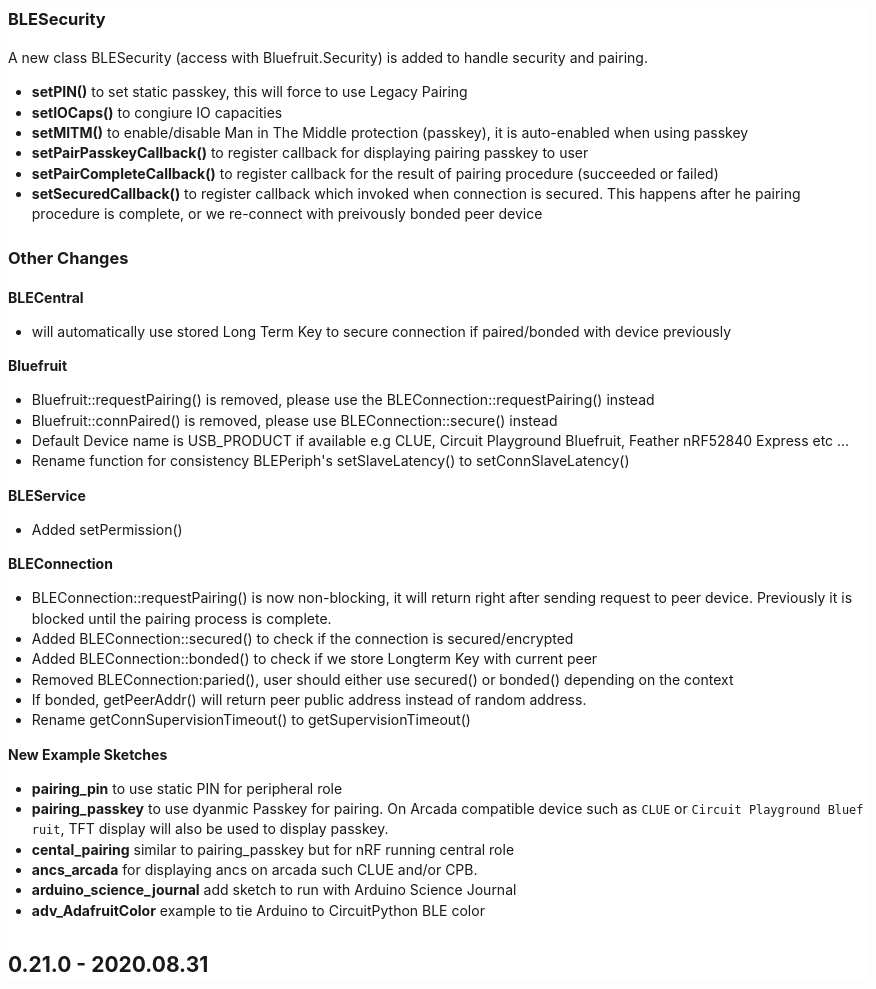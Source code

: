 ### BLESecurity

A new class BLESecurity (access with Bluefruit.Security) is added to handle security and pairing.

- **setPIN()** to set static passkey, this will force to use Legacy Pairing
- **setIOCaps()** to congiure IO capacities
- **setMITM()** to enable/disable Man in The Middle protection (passkey), it is auto-enabled when using passkey
- **setPairPasskeyCallback()** to register callback for displaying pairing passkey to user
- **setPairCompleteCallback()** to register callback for the result of pairing procedure (succeeded or failed)
- **setSecuredCallback()** to register callback which invoked when connection is secured. This happens after he pairing procedure is complete, or we re-connect with preivously bonded peer device

### Other Changes

**BLECentral** 

- will automatically use stored Long Term Key to secure connection if paired/bonded with device previously

**Bluefruit**

- Bluefruit::requestPairing() is removed, please use the BLEConnection::requestPairing() instead
- Bluefruit::connPaired() is removed, please use BLEConnection::secure() instead
- Default Device name is USB_PRODUCT if available e.g CLUE, Circuit Playground Bluefruit, Feather nRF52840 Express etc ...
- Rename function for consistency BLEPeriph's setSlaveLatency() to setConnSlaveLatency()

**BLEService**

- Added setPermission()

**BLEConnection**

- BLEConnection::requestPairing() is now non-blocking, it will return right after sending request to peer device. Previously it is blocked until the pairing process is complete.
- Added BLEConnection::secured() to check if the connection is secured/encrypted
- Added BLEConnection::bonded() to check if we store Longterm Key with current peer
- Removed BLEConnection:paried(), user should either use secured() or bonded() depending on the context
- If bonded, getPeerAddr() will return peer public address instead of random address.
- Rename getConnSupervisionTimeout() to getSupervisionTimeout()

**New Example Sketches**

- **pairing_pin** to use static PIN for peripheral role
- **pairing_passkey** to use dyanmic Passkey for pairing. On Arcada compatible device such as `CLUE` or `Circuit Playground Bluefruit`, TFT display will also be used to display passkey.
- **cental_pairing** similar to pairing_passkey but for nRF running central role
- **ancs_arcada** for displaying ancs on arcada such CLUE and/or CPB.
- **arduino_science_journal** add sketch to run with Arduino Science Journal
- **adv_AdafruitColor** example to tie Arduino to CircuitPython BLE color

## 0.21.0 - 2020.08.31
